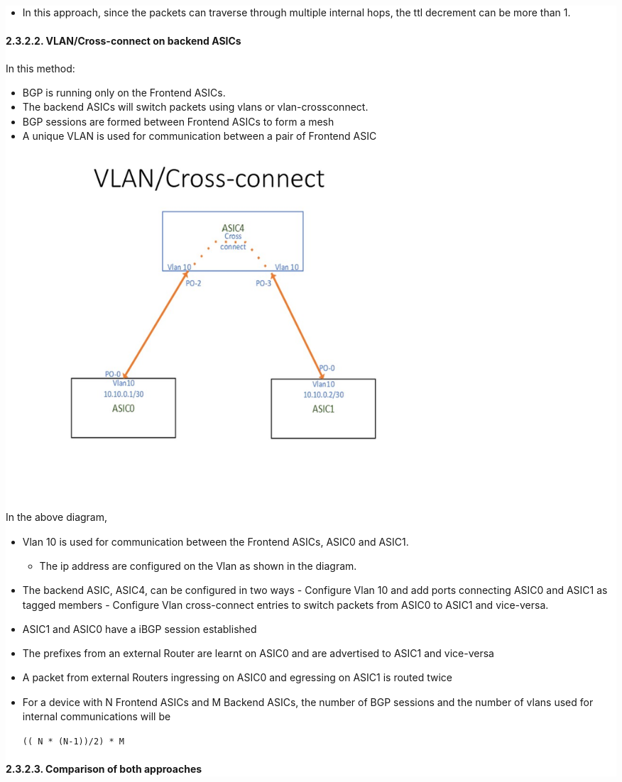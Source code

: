   - In this approach, since the packets can traverse through multiple internal hops, the ttl decrement can be more than 1.

#### 2.3.2.2. VLAN/Cross-connect on backend ASICs
 In this method:
 - BGP is running only on the Frontend ASICs.
 - The backend ASICs will switch packets using vlans or vlan-crossconnect.
 - BGP sessions are formed between Frontend ASICs to form a mesh
 - A unique VLAN is used for communication between a pair of Frontend ASIC

 ![Vlan on backend ASICs](images/vlan_cc.jpg)

 In the above diagram,
  - Vlan 10 is used for communication between the Frontend ASICs, ASIC0 and ASIC1.
    
    - The ip address are configured on the Vlan as shown in the diagram.
  -  The backend ASIC, ASIC4, can be configured in two ways
    - Configure Vlan 10 and add ports connecting ASIC0 and ASIC1 as tagged members
    - Configure Vlan cross-connect entries to switch packets from ASIC0 to ASIC1 and vice-versa.
  - ASIC1 and ASIC0 have a iBGP session established
  - The prefixes from an external Router are learnt on ASIC0  and are advertised to ASIC1 and vice-versa
  - A packet from external Routers ingressing on ASIC0 and egressing on ASIC1 is routed twice
  - For a device with N Frontend ASICs and M Backend ASICs, the number of BGP sessions and the number of vlans used for internal communications will be

    ```
    (( N * (N-1))/2) * M                                                                               
    ```
#### 2.3.2.3. Comparison of both approaches
